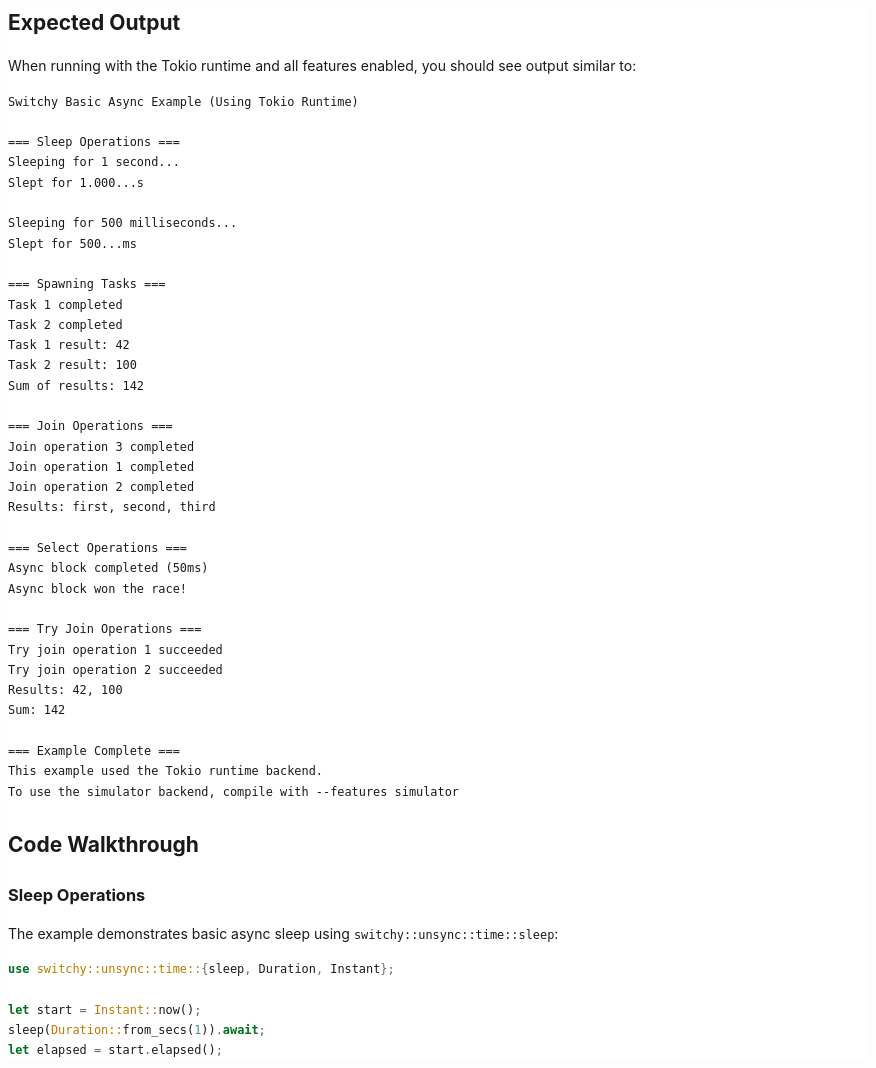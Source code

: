 ## Expected Output

When running with the Tokio runtime and all features enabled, you should see output similar to:

```
Switchy Basic Async Example (Using Tokio Runtime)

=== Sleep Operations ===
Sleeping for 1 second...
Slept for 1.000...s

Sleeping for 500 milliseconds...
Slept for 500...ms

=== Spawning Tasks ===
Task 1 completed
Task 2 completed
Task 1 result: 42
Task 2 result: 100
Sum of results: 142

=== Join Operations ===
Join operation 3 completed
Join operation 1 completed
Join operation 2 completed
Results: first, second, third

=== Select Operations ===
Async block completed (50ms)
Async block won the race!

=== Try Join Operations ===
Try join operation 1 succeeded
Try join operation 2 succeeded
Results: 42, 100
Sum: 142

=== Example Complete ===
This example used the Tokio runtime backend.
To use the simulator backend, compile with --features simulator
```

## Code Walkthrough

### Sleep Operations

The example demonstrates basic async sleep using `switchy::unsync::time::sleep`:

```rust
use switchy::unsync::time::{sleep, Duration, Instant};

let start = Instant::now();
sleep(Duration::from_secs(1)).await;
let elapsed = start.elapsed();
```
